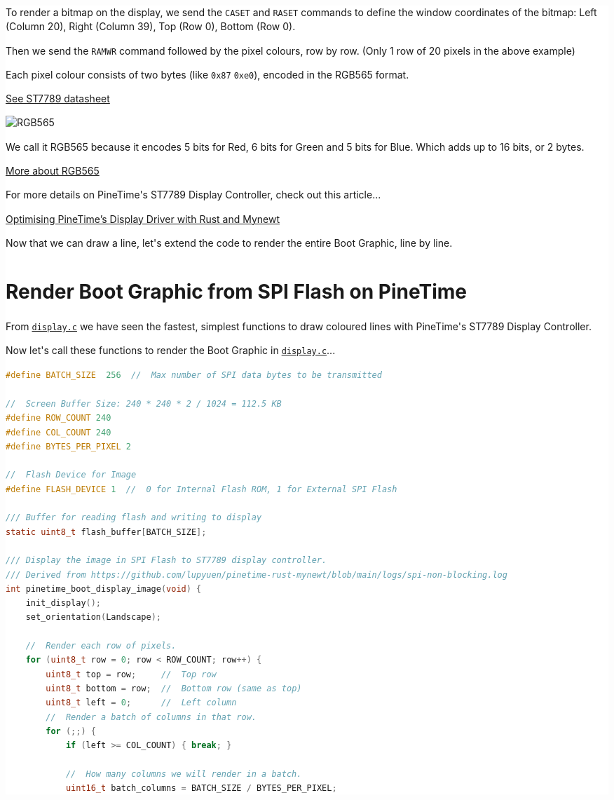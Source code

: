 To render a bitmap on the display, we send the `CASET` and `RASET` commands to define the window coordinates of the bitmap: Left (Column 20), Right (Column 39), Top (Row 0), Bottom (Row 0).

Then we send the `RAMWR` command followed by the pixel colours, row by row.  (Only 1 row of 20 pixels in the above example)

Each pixel colour consists of two bytes (like `0x87` `0xe0`), encoded in the RGB565 format.

[See ST7789 datasheet](https://wiki.pine64.org/images/5/54/ST7789V_v1.6.pdf)

![RGB565](https://lupyuen.github.io/images/mcuboot-rgb565.png)

We call it RGB565 because it encodes 5 bits for Red, 6 bits for Green and 5 bits for Blue. Which adds up to 16 bits, or 2 bytes.

[More about RGB565](https://stackoverflow.com/questions/25467682/rgb-565-why-6-bits-for-green-color)

For more details on PineTime's ST7789 Display Controller, check out this article...

[Optimising PineTime’s Display Driver with Rust and Mynewt](https://medium.com/@ly.lee/optimising-pinetimes-display-driver-with-rust-and-mynewt-3ba269ea2f5c?source=friends_link&sk=4d2cbd2e6cd2343eed62d214814f7b81)

Now that we can draw a line, let's extend the code to render the entire Boot Graphic, line by line.

# Render Boot Graphic from SPI Flash on PineTime

From [`display.c`](https://github.com/lupyuen/pinetime-rust-mynewt/blob/master/libs/pinetime_boot/src/display.c) we have seen the fastest, simplest functions to draw coloured lines with PineTime's ST7789 Display Controller.

Now let's call these functions to render the Boot Graphic in [`display.c`](https://github.com/lupyuen/pinetime-rust-mynewt/blob/master/libs/pinetime_boot/src/display.c)...

```c
#define BATCH_SIZE  256  //  Max number of SPI data bytes to be transmitted

//  Screen Buffer Size: 240 * 240 * 2 / 1024 = 112.5 KB
#define ROW_COUNT 240
#define COL_COUNT 240
#define BYTES_PER_PIXEL 2

//  Flash Device for Image
#define FLASH_DEVICE 1  //  0 for Internal Flash ROM, 1 for External SPI Flash

/// Buffer for reading flash and writing to display
static uint8_t flash_buffer[BATCH_SIZE];

/// Display the image in SPI Flash to ST7789 display controller. 
/// Derived from https://github.com/lupyuen/pinetime-rust-mynewt/blob/main/logs/spi-non-blocking.log
int pinetime_boot_display_image(void) {
    init_display();
    set_orientation(Landscape);

    //  Render each row of pixels.
    for (uint8_t row = 0; row < ROW_COUNT; row++) {
        uint8_t top = row;     //  Top row
        uint8_t bottom = row;  //  Bottom row (same as top)
        uint8_t left = 0;      //  Left column
        //  Render a batch of columns in that row.
        for (;;) {
            if (left >= COL_COUNT) { break; }

            //  How many columns we will render in a batch.
            uint16_t batch_columns = BATCH_SIZE / BYTES_PER_PIXEL;
```